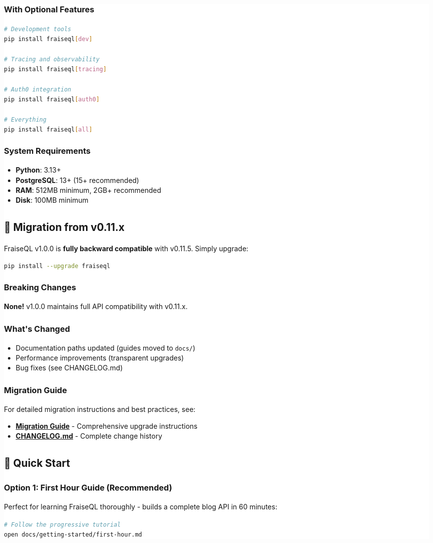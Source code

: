 ### With Optional Features
```bash
# Development tools
pip install fraiseql[dev]

# Tracing and observability
pip install fraiseql[tracing]

# Auth0 integration
pip install fraiseql[auth0]

# Everything
pip install fraiseql[all]
```

### System Requirements
- **Python**: 3.13+
- **PostgreSQL**: 13+ (15+ recommended)
- **RAM**: 512MB minimum, 2GB+ recommended
- **Disk**: 100MB minimum

## 🔄 Migration from v0.11.x

FraiseQL v1.0.0 is **fully backward compatible** with v0.11.5. Simply upgrade:

```bash
pip install --upgrade fraiseql
```

### Breaking Changes
**None!** v1.0.0 maintains full API compatibility with v0.11.x.

### What's Changed
- Documentation paths updated (guides moved to `docs/`)
- Performance improvements (transparent upgrades)
- Bug fixes (see CHANGELOG.md)

### Migration Guide
For detailed migration instructions and best practices, see:
- **[Migration Guide](docs/migration/v0-to-v1.md)** - Comprehensive upgrade instructions
- **[CHANGELOG.md](CHANGELOG.md)** - Complete change history

## 🏁 Quick Start

### Option 1: First Hour Guide (Recommended)
Perfect for learning FraiseQL thoroughly - builds a complete blog API in 60 minutes:

```bash
# Follow the progressive tutorial
open docs/getting-started/first-hour.md
```
